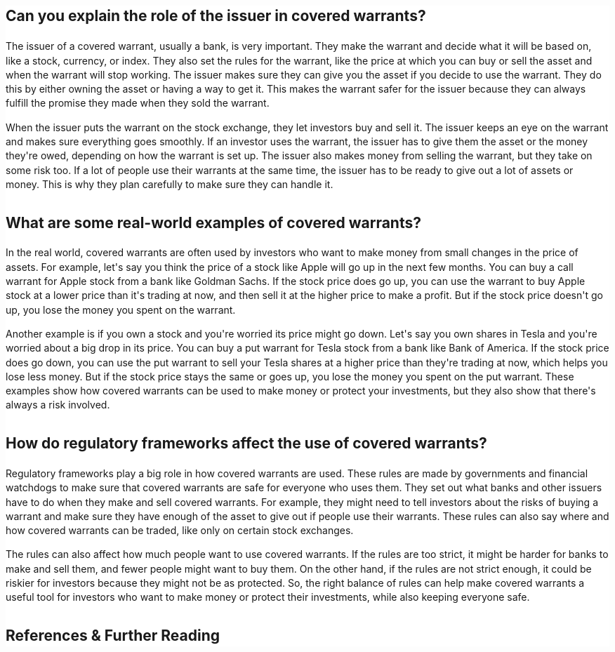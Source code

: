 ## Can you explain the role of the issuer in covered warrants?

The issuer of a covered warrant, usually a bank, is very important. They make the warrant and decide what it will be based on, like a stock, currency, or index. They also set the rules for the warrant, like the price at which you can buy or sell the asset and when the warrant will stop working. The issuer makes sure they can give you the asset if you decide to use the warrant. They do this by either owning the asset or having a way to get it. This makes the warrant safer for the issuer because they can always fulfill the promise they made when they sold the warrant.

When the issuer puts the warrant on the stock exchange, they let investors buy and sell it. The issuer keeps an eye on the warrant and makes sure everything goes smoothly. If an investor uses the warrant, the issuer has to give them the asset or the money they're owed, depending on how the warrant is set up. The issuer also makes money from selling the warrant, but they take on some risk too. If a lot of people use their warrants at the same time, the issuer has to be ready to give out a lot of assets or money. This is why they plan carefully to make sure they can handle it.

## What are some real-world examples of covered warrants?

In the real world, covered warrants are often used by investors who want to make money from small changes in the price of assets. For example, let's say you think the price of a stock like Apple will go up in the next few months. You can buy a call warrant for Apple stock from a bank like Goldman Sachs. If the stock price does go up, you can use the warrant to buy Apple stock at a lower price than it's trading at now, and then sell it at the higher price to make a profit. But if the stock price doesn't go up, you lose the money you spent on the warrant.

Another example is if you own a stock and you're worried its price might go down. Let's say you own shares in Tesla and you're worried about a big drop in its price. You can buy a put warrant for Tesla stock from a bank like Bank of America. If the stock price does go down, you can use the put warrant to sell your Tesla shares at a higher price than they're trading at now, which helps you lose less money. But if the stock price stays the same or goes up, you lose the money you spent on the put warrant. These examples show how covered warrants can be used to make money or protect your investments, but they also show that there's always a risk involved.

## How do regulatory frameworks affect the use of covered warrants?

Regulatory frameworks play a big role in how covered warrants are used. These rules are made by governments and financial watchdogs to make sure that covered warrants are safe for everyone who uses them. They set out what banks and other issuers have to do when they make and sell covered warrants. For example, they might need to tell investors about the risks of buying a warrant and make sure they have enough of the asset to give out if people use their warrants. These rules can also say where and how covered warrants can be traded, like only on certain stock exchanges.

The rules can also affect how much people want to use covered warrants. If the rules are too strict, it might be harder for banks to make and sell them, and fewer people might want to buy them. On the other hand, if the rules are not strict enough, it could be riskier for investors because they might not be as protected. So, the right balance of rules can help make covered warrants a useful tool for investors who want to make money or protect their investments, while also keeping everyone safe.

## References & Further Reading
